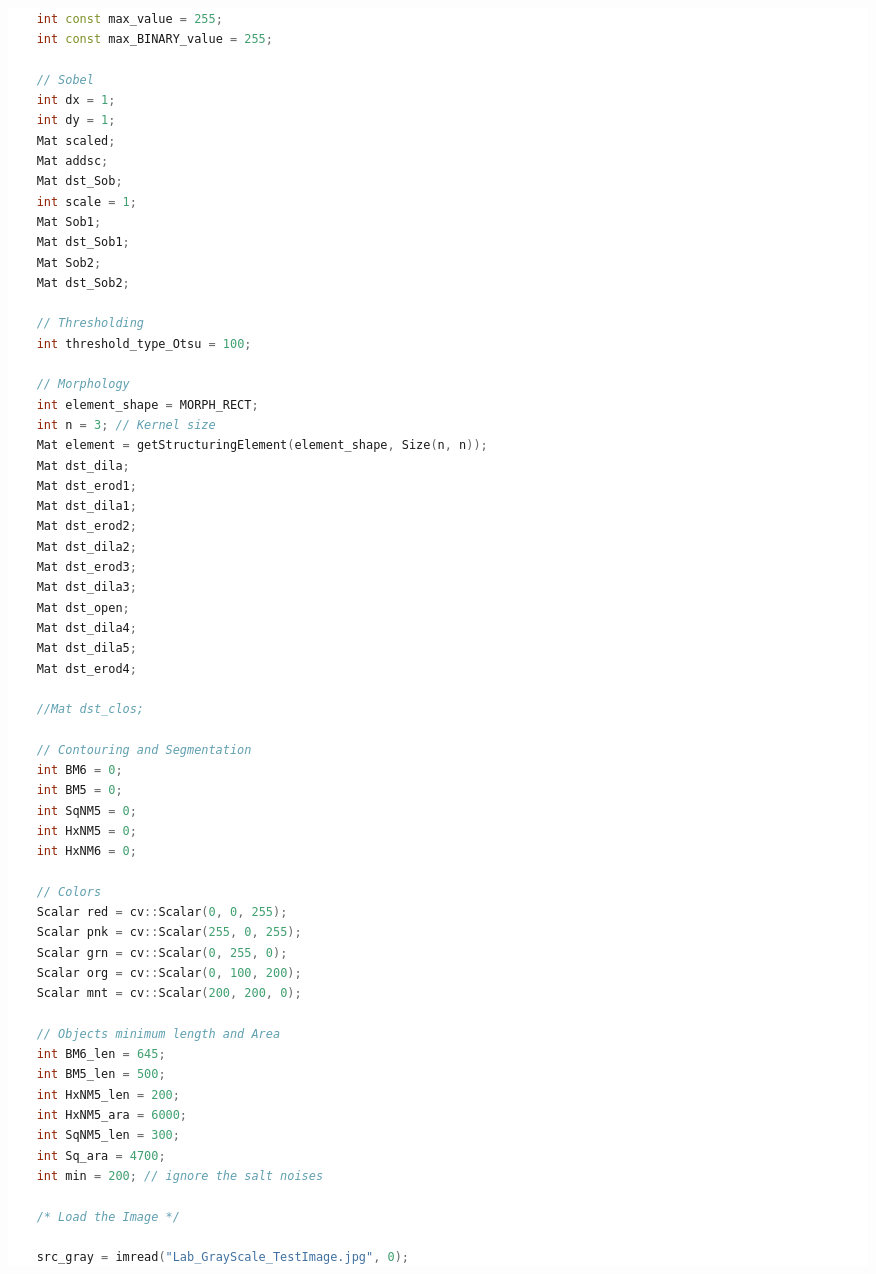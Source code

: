 ```cpp
	int const max_value = 255;
	int const max_BINARY_value = 255;

	// Sobel
	int dx = 1;
	int dy = 1;
	Mat scaled;
	Mat addsc;
	Mat dst_Sob;
	int scale = 1;
	Mat Sob1;
	Mat dst_Sob1;
	Mat Sob2;
	Mat dst_Sob2;

	// Thresholding
	int threshold_type_Otsu = 100; 

	// Morphology
	int element_shape = MORPH_RECT;		
	int n = 3; // Kernel size
	Mat element = getStructuringElement(element_shape, Size(n, n));
	Mat dst_dila;
	Mat dst_erod1;
	Mat dst_dila1;
	Mat dst_erod2;
	Mat dst_dila2;
	Mat dst_erod3;
	Mat dst_dila3;
	Mat dst_open;
	Mat dst_dila4;
	Mat dst_dila5;
	Mat dst_erod4;

	//Mat dst_clos;

	// Contouring and Segmentation
	int BM6 = 0;
	int BM5 = 0;
	int SqNM5 = 0;
	int HxNM5 = 0;
	int HxNM6 = 0;

	// Colors
	Scalar red = cv::Scalar(0, 0, 255);
	Scalar pnk = cv::Scalar(255, 0, 255);
	Scalar grn = cv::Scalar(0, 255, 0);
	Scalar org = cv::Scalar(0, 100, 200);
	Scalar mnt = cv::Scalar(200, 200, 0);

	// Objects minimum length and Area
	int BM6_len = 645;
	int BM5_len = 500;
	int HxNM5_len = 200;
	int HxNM5_ara = 6000;
	int SqNM5_len = 300;
	int Sq_ara = 4700;
	int min = 200; // ignore the salt noises   

	/* Load the Image */

	src_gray = imread("Lab_GrayScale_TestImage.jpg", 0);

```